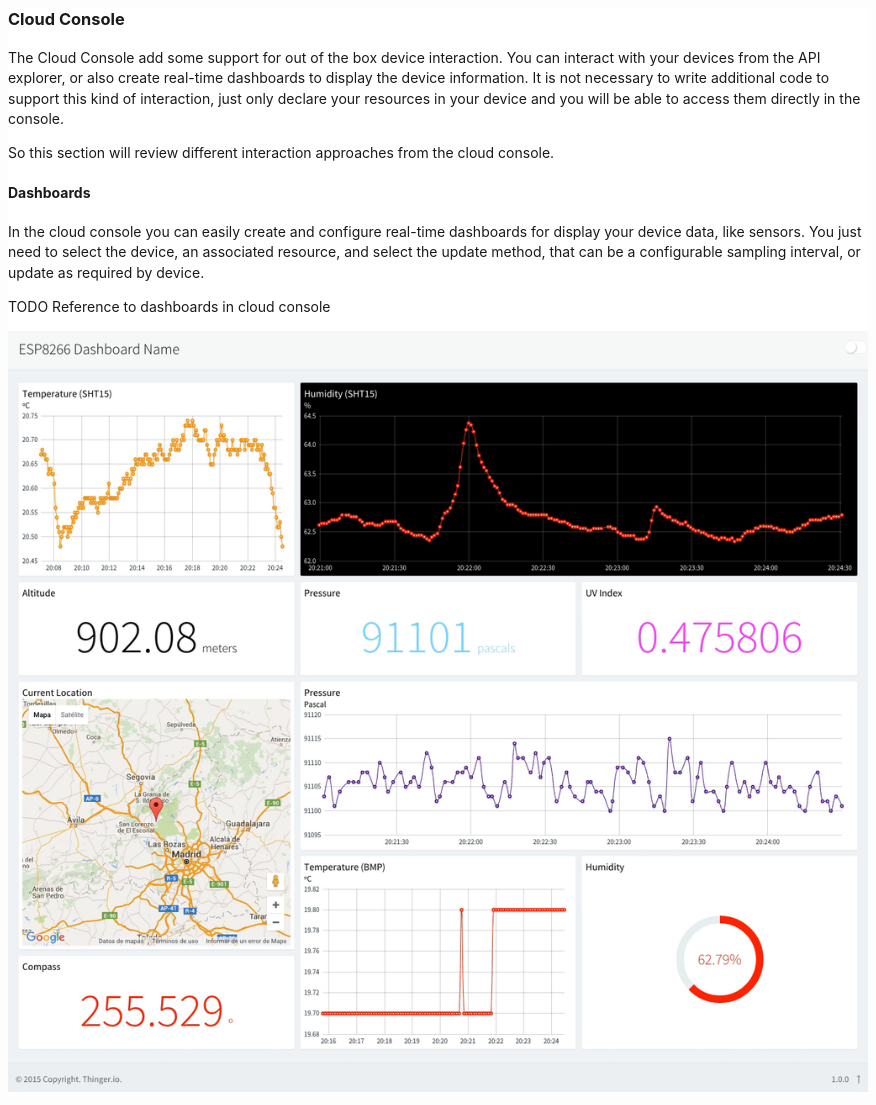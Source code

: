 
### Cloud Console

The Cloud Console add some support for out of the box device interaction. You can interact with your devices from the API explorer, or also create real-time dashboards to display the device information. It is not necessary to write additional code to support this kind of interaction, just only declare your resources in your device and you will be able to access them directly in the console.

So this section will review different interaction approaches from the cloud console.

#### Dashboards

In the cloud console you can easily create and configure real-time dashboards for display your device data, like sensors. You just need to select the device, an associated resource, and select the update method, that can be a configurable sampling interval, or update as required by device.

TODO Reference to dashboards in cloud console

![](../.gitbook/assets/dashboards.gif)

